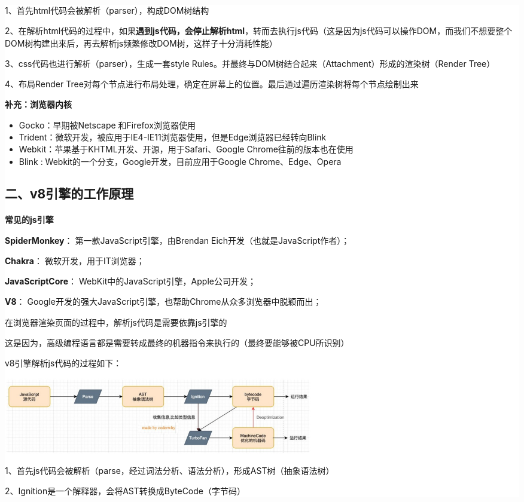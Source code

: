 1、首先html代码会被解析（parser），构成DOM树结构

2、在解析html代码的过程中，如果**遇到js代码，会停止解析html**，转而去执行js代码（这是因为js代码可以操作DOM，而我们不想要整个DOM树构建出来后，再去解析js频繁修改DOM树，这样子十分消耗性能）

3、css代码也进行解析（parser），生成一套style Rules。并最终与DOM树结合起来（Attachment）形成的渲染树（Render Tree）

4、布局Render Tree对每个节点进行布局处理，确定在屏幕上的位置。最后通过遍历渲染树将每个节点绘制出来



**补充：浏览器内核**

+ Gocko：早期被Netscape 和Firefox浏览器使用
+ Trident：微软开发，被应用于IE4-IE11浏览器使用，但是Edge浏览器已经转向Blink
+ Webkit：苹果基于KHTML开发、开源，用于Safari、Google Chrome往前的版本也在使用
+ Blink : Webkit的一个分支，Google开发，目前应用于Google Chrome、Edge、Opera





## 二、v8引擎的工作原理

**常见的js引擎**

**SpiderMonkey**：  第一款JavaScript引擎，由Brendan Eich开发（也就是JavaScript作者）；

**Chakra**：  微软开发，用于IT浏览器； 

**JavaScriptCore**：  WebKit中的JavaScript引擎，Apple公司开发；

**V8**：  Google开发的强大JavaScript引擎，也帮助Chrome从众多浏览器中脱颖而出；



在浏览器渲染页面的过程中，解析js代码是需要依靠js引擎的

这是因为，高级编程语言都是需要转成最终的机器指令来执行的（最终要能够被CPU所识别）



v8引擎解析js代码的过程如下：

<img src="img/js高级/v8引擎工作原理.jpg" style="zoom:50%;" />



1、首先js代码会被解析（parse，经过词法分析、语法分析），形成AST树（抽象语法树）

2、Ignition是一个解释器，会将AST转换成ByteCode（字节码）
